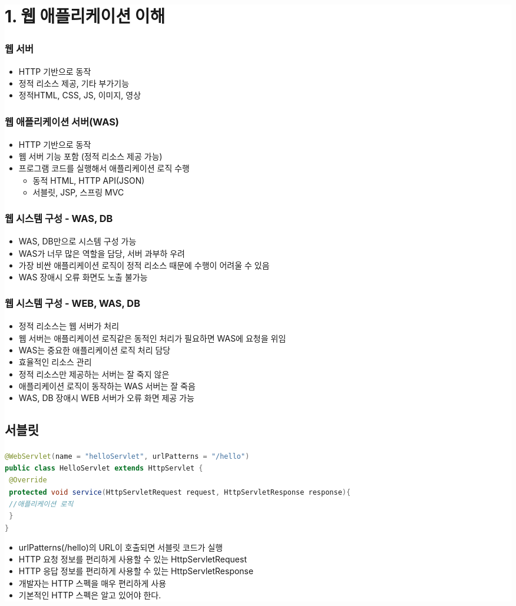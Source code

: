 # 1. 웹 애플리케이션 이해

### 웹 서버

- HTTP 기반으로 동작
- 정적 리소스 제공, 기타 부가기능
- 정적HTML, CSS, JS, 이미지, 영상

### 웹 애플리케이션 서버(WAS)

- HTTP 기반으로 동작
- 웹 서버 기능 포함 (정적 리소스 제공 가능)
- 프로그램 코드를 실행해서 애플리케이션 로직 수행
    - 동적 HTML, HTTP API(JSON)
    - 서블릿, JSP, 스프링 MVC

### 웹 시스템 구성 - WAS, DB

- WAS, DB만으로 시스템 구성 가능
- WAS가 너무 많은 역할을 담당, 서버 과부하 우려
- 가장 비싼 애플리케이션 로직이 정적 리소스 때문에 수행이 어려울 수 있음
- WAS 장애시 오류 화면도 노출 불가능

### 웹 시스템 구성 - WEB, WAS, DB

- 정적 리소스는 웹 서버가 처리
- 웹 서버는 애플리케이션 로직같은 동적인 처리가 필요하면 WAS에 요청을 위임
- WAS는 중요한 애플리케이션 로직 처리 담당
- 효율적인 리소스 관리
- 정적 리소스만 제공하는 서버는 잘 죽지 않은
- 애플리케이션 로직이 동작하는 WAS 서버는 잘 죽음
- WAS, DB 장애시 WEB 서버가 오류 화면 제공 가능

## 서블릿

```java
@WebServlet(name = "helloServlet", urlPatterns = "/hello") 
public class HelloServlet extends HttpServlet { 
 @Override 
 protected void service(HttpServletRequest request, HttpServletResponse response){ 
 //애플리케이션 로직
 } 
}
```

- urlPatterns(/hello)의 URL이 호출되면 서블릿 코드가 실행
- HTTP 요청 정보를 편리하게 사용할 수 있는 HttpServletRequest
- HTTP 응답 정보를 편리하게 사용할 수 있는 HttpServletResponse
- 개발자는 HTTP 스펙을 매우 편리하게 사용
- 기본적인 HTTP 스펙은 알고 있어야 한다.

